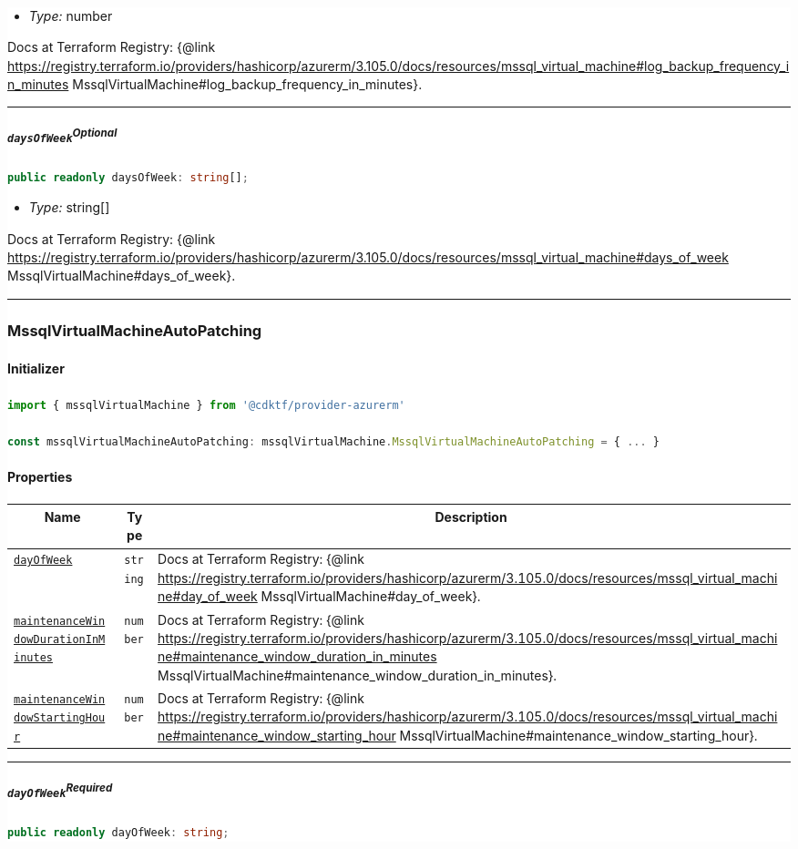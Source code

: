 - *Type:* number

Docs at Terraform Registry: {@link https://registry.terraform.io/providers/hashicorp/azurerm/3.105.0/docs/resources/mssql_virtual_machine#log_backup_frequency_in_minutes MssqlVirtualMachine#log_backup_frequency_in_minutes}.

---

##### `daysOfWeek`<sup>Optional</sup> <a name="daysOfWeek" id="@cdktf/provider-azurerm.mssqlVirtualMachine.MssqlVirtualMachineAutoBackupManualSchedule.property.daysOfWeek"></a>

```typescript
public readonly daysOfWeek: string[];
```

- *Type:* string[]

Docs at Terraform Registry: {@link https://registry.terraform.io/providers/hashicorp/azurerm/3.105.0/docs/resources/mssql_virtual_machine#days_of_week MssqlVirtualMachine#days_of_week}.

---

### MssqlVirtualMachineAutoPatching <a name="MssqlVirtualMachineAutoPatching" id="@cdktf/provider-azurerm.mssqlVirtualMachine.MssqlVirtualMachineAutoPatching"></a>

#### Initializer <a name="Initializer" id="@cdktf/provider-azurerm.mssqlVirtualMachine.MssqlVirtualMachineAutoPatching.Initializer"></a>

```typescript
import { mssqlVirtualMachine } from '@cdktf/provider-azurerm'

const mssqlVirtualMachineAutoPatching: mssqlVirtualMachine.MssqlVirtualMachineAutoPatching = { ... }
```

#### Properties <a name="Properties" id="Properties"></a>

| **Name** | **Type** | **Description** |
| --- | --- | --- |
| <code><a href="#@cdktf/provider-azurerm.mssqlVirtualMachine.MssqlVirtualMachineAutoPatching.property.dayOfWeek">dayOfWeek</a></code> | <code>string</code> | Docs at Terraform Registry: {@link https://registry.terraform.io/providers/hashicorp/azurerm/3.105.0/docs/resources/mssql_virtual_machine#day_of_week MssqlVirtualMachine#day_of_week}. |
| <code><a href="#@cdktf/provider-azurerm.mssqlVirtualMachine.MssqlVirtualMachineAutoPatching.property.maintenanceWindowDurationInMinutes">maintenanceWindowDurationInMinutes</a></code> | <code>number</code> | Docs at Terraform Registry: {@link https://registry.terraform.io/providers/hashicorp/azurerm/3.105.0/docs/resources/mssql_virtual_machine#maintenance_window_duration_in_minutes MssqlVirtualMachine#maintenance_window_duration_in_minutes}. |
| <code><a href="#@cdktf/provider-azurerm.mssqlVirtualMachine.MssqlVirtualMachineAutoPatching.property.maintenanceWindowStartingHour">maintenanceWindowStartingHour</a></code> | <code>number</code> | Docs at Terraform Registry: {@link https://registry.terraform.io/providers/hashicorp/azurerm/3.105.0/docs/resources/mssql_virtual_machine#maintenance_window_starting_hour MssqlVirtualMachine#maintenance_window_starting_hour}. |

---

##### `dayOfWeek`<sup>Required</sup> <a name="dayOfWeek" id="@cdktf/provider-azurerm.mssqlVirtualMachine.MssqlVirtualMachineAutoPatching.property.dayOfWeek"></a>

```typescript
public readonly dayOfWeek: string;
```
